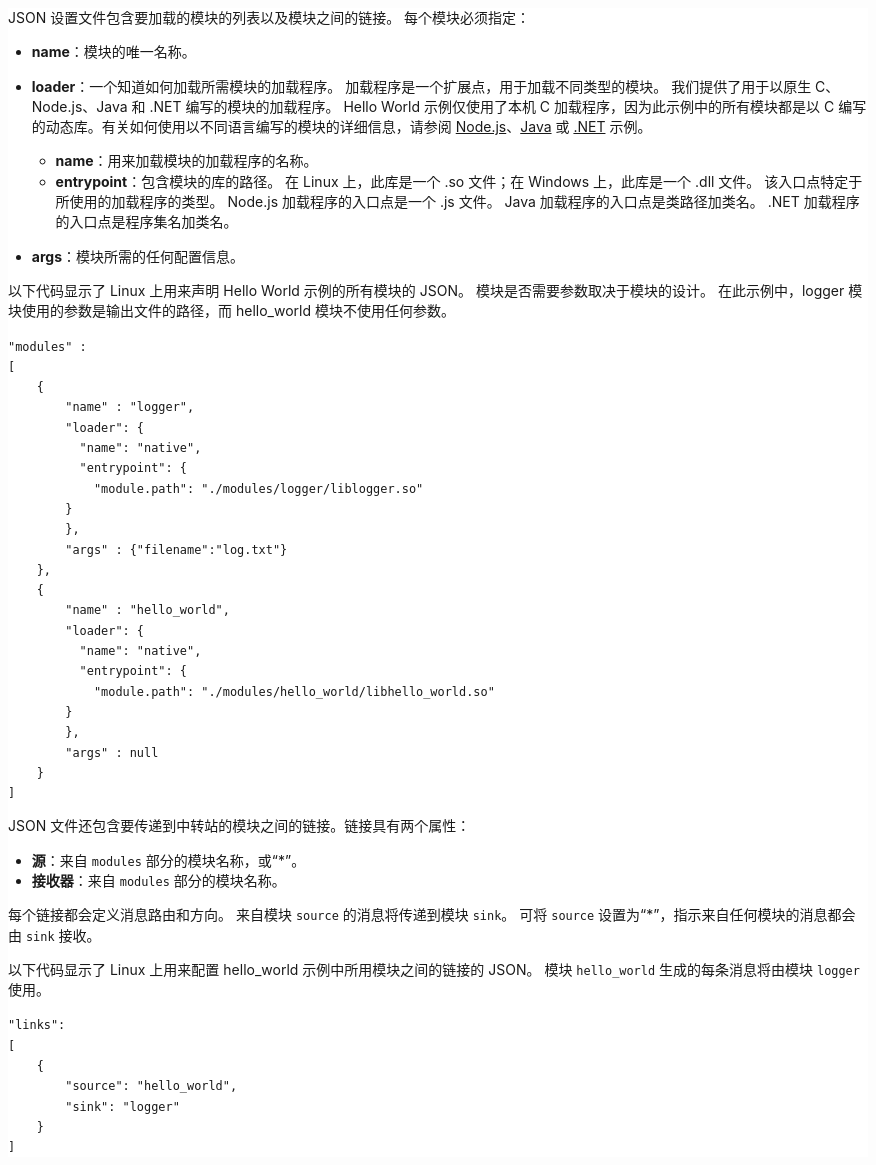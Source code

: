 JSON 设置文件包含要加载的模块的列表以及模块之间的链接。 每个模块必须指定：

* **name**：模块的唯一名称。
* **loader**：一个知道如何加载所需模块的加载程序。 加载程序是一个扩展点，用于加载不同类型的模块。 我们提供了用于以原生 C、Node.js、Java 和 .NET 编写的模块的加载程序。 Hello World 示例仅使用了本机 C 加载程序，因为此示例中的所有模块都是以 C 编写的动态库。有关如何使用以不同语言编写的模块的详细信息，请参阅 [Node.js](https://github.com/Azure/azure-iot-gateway-sdk/blob/master/samples/nodejs_simple_sample/)、[Java](https://github.com/Azure/azure-iot-gateway-sdk/tree/master/samples/java_sample) 或 [.NET](https://github.com/Azure/azure-iot-gateway-sdk/tree/master/samples/dotnet_binding_sample) 示例。
    * **name**：用来加载模块的加载程序的名称。
    * **entrypoint**：包含模块的库的路径。 在 Linux 上，此库是一个 .so 文件；在 Windows 上，此库是一个 .dll 文件。 该入口点特定于所使用的加载程序的类型。 Node.js 加载程序的入口点是一个 .js 文件。 Java 加载程序的入口点是类路径加类名。 .NET 加载程序的入口点是程序集名加类名。

* **args**：模块所需的任何配置信息。

以下代码显示了 Linux 上用来声明 Hello World 示例的所有模块的 JSON。 模块是否需要参数取决于模块的设计。 在此示例中，logger 模块使用的参数是输出文件的路径，而 hello\_world 模块不使用任何参数。

    "modules" :
    [
        {
            "name" : "logger",
            "loader": {
              "name": "native",
              "entrypoint": {
                "module.path": "./modules/logger/liblogger.so"
            }
            },
            "args" : {"filename":"log.txt"}
        },
        {
            "name" : "hello_world",
            "loader": {
              "name": "native",
              "entrypoint": {
                "module.path": "./modules/hello_world/libhello_world.so"
            }
            },
            "args" : null
        }
    ]

JSON 文件还包含要传递到中转站的模块之间的链接。链接具有两个属性：

* **源**：来自 `modules` 部分的模块名称，或“\*”。
* **接收器**：来自 `modules` 部分的模块名称。

每个链接都会定义消息路由和方向。 来自模块 `source` 的消息将传递到模块 `sink`。 可将 `source` 设置为“\*”，指示来自任何模块的消息都会由 `sink` 接收。

以下代码显示了 Linux 上用来配置 hello\_world 示例中所用模块之间的链接的 JSON。 模块 `hello_world` 生成的每条消息将由模块 `logger` 使用。

    "links":
    [
        {
            "source": "hello_world",
            "sink": "logger"
        }
    ]
